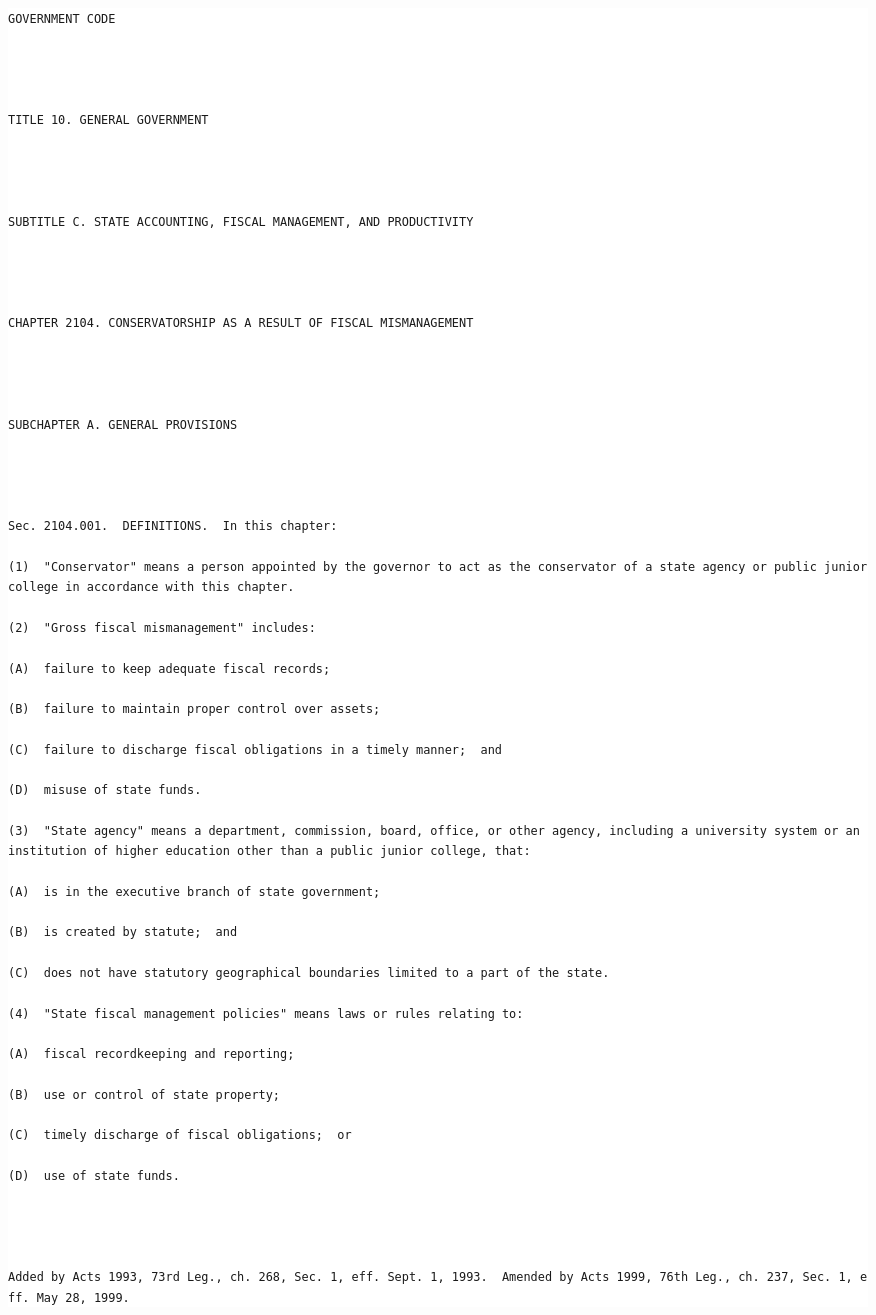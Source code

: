 ﻿
    
    
    	
    					
    
    
    GOVERNMENT CODE
    
      
    
    
    TITLE 10. GENERAL GOVERNMENT
    
      
    
    
    SUBTITLE C. STATE ACCOUNTING, FISCAL MANAGEMENT, AND PRODUCTIVITY
    
      
    
    
    CHAPTER 2104. CONSERVATORSHIP AS A RESULT OF FISCAL MISMANAGEMENT
    
      
    
    
    SUBCHAPTER A. GENERAL PROVISIONS
    
      
    
    
    Sec. 2104.001.  DEFINITIONS.  In this chapter:
    
    (1)  "Conservator" means a person appointed by the governor to act as the conservator of a state agency or public junior college in accordance with this chapter.
    
    (2)  "Gross fiscal mismanagement" includes:
    
    (A)  failure to keep adequate fiscal records;
    
    (B)  failure to maintain proper control over assets;
    
    (C)  failure to discharge fiscal obligations in a timely manner;  and
    
    (D)  misuse of state funds.
    
    (3)  "State agency" means a department, commission, board, office, or other agency, including a university system or an institution of higher education other than a public junior college, that:
    
    (A)  is in the executive branch of state government;
    
    (B)  is created by statute;  and
    
    (C)  does not have statutory geographical boundaries limited to a part of the state.
    
    (4)  "State fiscal management policies" means laws or rules relating to:
    
    (A)  fiscal recordkeeping and reporting;
    
    (B)  use or control of state property;
    
    (C)  timely discharge of fiscal obligations;  or
    
    (D)  use of state funds.
    
    
    
    
    Added by Acts 1993, 73rd Leg., ch. 268, Sec. 1, eff. Sept. 1, 1993.  Amended by Acts 1999, 76th Leg., ch. 237, Sec. 1, eff. May 28, 1999.
    